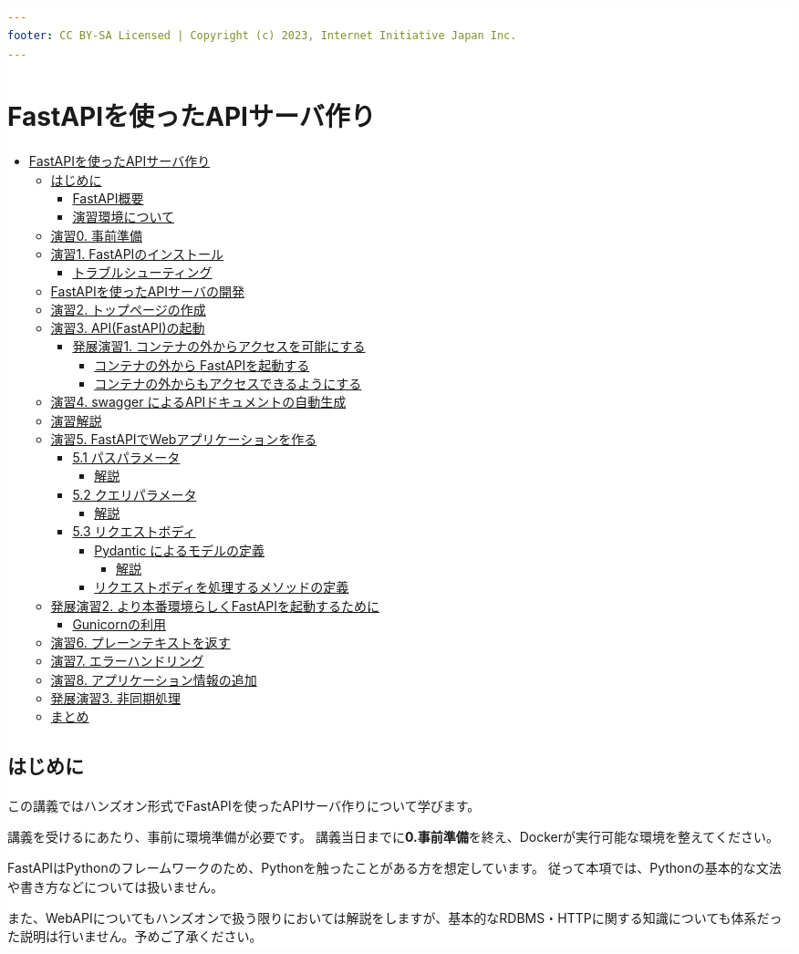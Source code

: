 ```yaml
---
footer: CC BY-SA Licensed | Copyright (c) 2023, Internet Initiative Japan Inc.
---
```


# FastAPIを使ったAPIサーバ作り

- [FastAPIを使ったAPIサーバ作り](#fastapiを使ったapiサーバ作り)
  - [はじめに](#はじめに)
    - [FastAPI概要](#fastapi概要)
    - [演習環境について](#演習環境について)
  - [演習0. 事前準備](#演習0-事前準備)
  - [演習1. FastAPIのインストール](#演習1-fastapiのインストール)
      - [トラブルシューティング](#トラブルシューティング)
  - [FastAPIを使ったAPIサーバの開発](#fastapiを使ったapiサーバの開発)
  - [演習2. トップページの作成](#演習2-トップページの作成)
  - [演習3. API(FastAPI)の起動](#演習3-apifastapiの起動)
    - [発展演習1. コンテナの外からアクセスを可能にする](#発展演習1-コンテナの外からアクセスを可能にする)
      - [コンテナの外から FastAPIを起動する](#コンテナの外から-fastapiを起動する)
      - [コンテナの外からもアクセスできるようにする](#コンテナの外からもアクセスできるようにする)
  - [演習4. swagger によるAPIドキュメントの自動生成](#演習4-swagger-によるapiドキュメントの自動生成)
  - [演習解説](#演習解説)
  - [演習5. FastAPIでWebアプリケーションを作る](#演習5-fastapiでwebアプリケーションを作る)
    - [5.1 パスパラメータ](#51-パスパラメータ)
      - [解説](#解説)
    - [5.2 クエリパラメータ](#52-クエリパラメータ)
      - [解説](#解説-1)
    - [5.3 リクエストボディ](#53-リクエストボディ)
      - [Pydantic によるモデルの定義](#pydantic-によるモデルの定義)
        - [解説](#解説-2)
      - [リクエストボディを処理するメソッドの定義](#リクエストボディを処理するメソッドの定義)
  - [発展演習2. より本番環境らしくFastAPIを起動するために](#発展演習2-より本番環境らしくfastapiを起動するために)
    - [Gunicornの利用](#gunicornの利用)
  - [演習6. プレーンテキストを返す](#演習6-プレーンテキストを返す)
  - [演習7. エラーハンドリング](#演習7-エラーハンドリング)
  - [演習8. アプリケーション情報の追加](#演習8-アプリケーション情報の追加)
  - [発展演習3. 非同期処理](#発展演習3-非同期処理)
  - [まとめ](#まとめ)

## はじめに

この講義ではハンズオン形式でFastAPIを使ったAPIサーバ作りについて学びます。

講義を受けるにあたり、事前に環境準備が必要です。
講義当日までに**0.事前準備**を終え、Dockerが実行可能な環境を整えてください。


FastAPIはPythonのフレームワークのため、Pythonを触ったことがある方を想定しています。
従って本項では、Pythonの基本的な文法や書き方などについては扱いません。

また、WebAPIについてもハンズオンで扱う限りにおいては解説をしますが、基本的なRDBMS・HTTPに関する知識についても体系だった説明は行いません。予めご了承ください。
